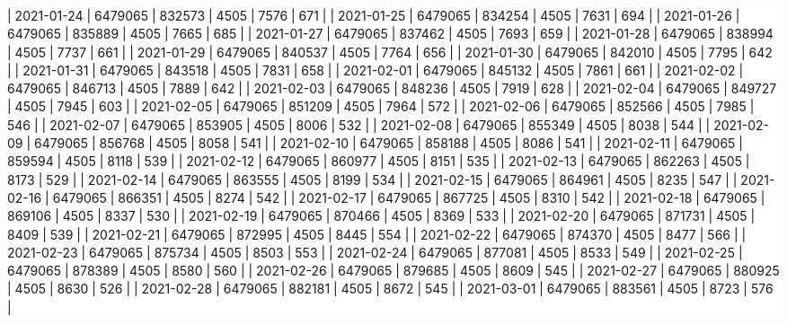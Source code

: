 | 2021-01-24 | 6479065 | 832573 | 4505 | 7576 | 671 |
| 2021-01-25 | 6479065 | 834254 | 4505 | 7631 | 694 |
| 2021-01-26 | 6479065 | 835889 | 4505 | 7665 | 685 |
| 2021-01-27 | 6479065 | 837462 | 4505 | 7693 | 659 |
| 2021-01-28 | 6479065 | 838994 | 4505 | 7737 | 661 |
| 2021-01-29 | 6479065 | 840537 | 4505 | 7764 | 656 |
| 2021-01-30 | 6479065 | 842010 | 4505 | 7795 | 642 |
| 2021-01-31 | 6479065 | 843518 | 4505 | 7831 | 658 |
| 2021-02-01 | 6479065 | 845132 | 4505 | 7861 | 661 |
| 2021-02-02 | 6479065 | 846713 | 4505 | 7889 | 642 |
| 2021-02-03 | 6479065 | 848236 | 4505 | 7919 | 628 |
| 2021-02-04 | 6479065 | 849727 | 4505 | 7945 | 603 |
| 2021-02-05 | 6479065 | 851209 | 4505 | 7964 | 572 |
| 2021-02-06 | 6479065 | 852566 | 4505 | 7985 | 546 |
| 2021-02-07 | 6479065 | 853905 | 4505 | 8006 | 532 |
| 2021-02-08 | 6479065 | 855349 | 4505 | 8038 | 544 |
| 2021-02-09 | 6479065 | 856768 | 4505 | 8058 | 541 |
| 2021-02-10 | 6479065 | 858188 | 4505 | 8086 | 541 |
| 2021-02-11 | 6479065 | 859594 | 4505 | 8118 | 539 |
| 2021-02-12 | 6479065 | 860977 | 4505 | 8151 | 535 |
| 2021-02-13 | 6479065 | 862263 | 4505 | 8173 | 529 |
| 2021-02-14 | 6479065 | 863555 | 4505 | 8199 | 534 |
| 2021-02-15 | 6479065 | 864961 | 4505 | 8235 | 547 |
| 2021-02-16 | 6479065 | 866351 | 4505 | 8274 | 542 |
| 2021-02-17 | 6479065 | 867725 | 4505 | 8310 | 542 |
| 2021-02-18 | 6479065 | 869106 | 4505 | 8337 | 530 |
| 2021-02-19 | 6479065 | 870466 | 4505 | 8369 | 533 |
| 2021-02-20 | 6479065 | 871731 | 4505 | 8409 | 539 |
| 2021-02-21 | 6479065 | 872995 | 4505 | 8445 | 554 |
| 2021-02-22 | 6479065 | 874370 | 4505 | 8477 | 566 |
| 2021-02-23 | 6479065 | 875734 | 4505 | 8503 | 553 |
| 2021-02-24 | 6479065 | 877081 | 4505 | 8533 | 549 |
| 2021-02-25 | 6479065 | 878389 | 4505 | 8580 | 560 |
| 2021-02-26 | 6479065 | 879685 | 4505 | 8609 | 545 |
| 2021-02-27 | 6479065 | 880925 | 4505 | 8630 | 526 |
| 2021-02-28 | 6479065 | 882181 | 4505 | 8672 | 545 |
| 2021-03-01 | 6479065 | 883561 | 4505 | 8723 | 576 |